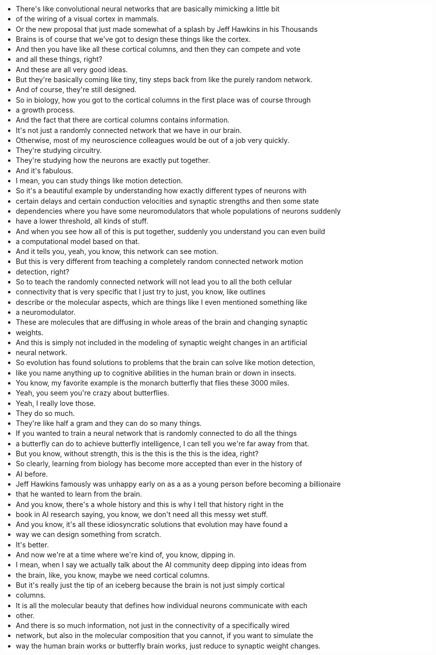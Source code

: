 *  There's like convolutional neural networks that are basically mimicking a little bit
*  of the wiring of a visual cortex in mammals.
*  Or the new proposal that just made somewhat of a splash by Jeff Hawkins in his Thousands
*  Brains is of course that we've got to design these things like the cortex.
*  And then you have like all these cortical columns, and then they can compete and vote
*  and all these things, right?
*  And these are all very good ideas.
*  But they're basically coming like tiny, tiny steps back from like the purely random network.
*  And of course, they're still designed.
*  So in biology, how you got to the cortical columns in the first place was of course through
*  a growth process.
*  And the fact that there are cortical columns contains information.
*  It's not just a randomly connected network that we have in our brain.
*  Otherwise, most of my neuroscience colleagues would be out of a job very quickly.
*  They're studying circuitry.
*  They're studying how the neurons are exactly put together.
*  And it's fabulous.
*  I mean, you can study things like motion detection.
*  So it's a beautiful example by understanding how exactly different types of neurons with
*  certain delays and certain conduction velocities and synaptic strengths and then some state
*  dependencies where you have some neuromodulators that whole populations of neurons suddenly
*  have a lower threshold, all kinds of stuff.
*  And when you see how all of this is put together, suddenly you understand you can even build
*  a computational model based on that.
*  And it tells you, yeah, you know, this network can see motion.
*  But this is very different from teaching a completely random connected network motion
*  detection, right?
*  So to teach the randomly connected network will not lead you to all the both cellular
*  connectivity that is very specific that I just try to just, you know, like outlines
*  describe or the molecular aspects, which are things like I even mentioned something like
*  a neuromodulator.
*  These are molecules that are diffusing in whole areas of the brain and changing synaptic
*  weights.
*  And this is simply not included in the modeling of synaptic weight changes in an artificial
*  neural network.
*  So evolution has found solutions to problems that the brain can solve like motion detection,
*  like you name anything up to cognitive abilities in the human brain or down in insects.
*  You know, my favorite example is the monarch butterfly that flies these 3000 miles.
*  Yeah, you seem you're crazy about butterflies.
*  Yeah, I really love those.
*  They do so much.
*  They're like half a gram and they can do so many things.
*  If you wanted to train a neural network that is randomly connected to do all the things
*  a butterfly can do to achieve butterfly intelligence, I can tell you we're far away from that.
*  But you know, without strength, this is the this is the this is the idea, right?
*  So clearly, learning from biology has become more accepted than ever in the history of
*  AI before.
*  Jeff Hawkins famously was unhappy early on as a as a young person before becoming a billionaire
*  that he wanted to learn from the brain.
*  And you know, there's a whole history and this is why I tell that history right in the
*  book in AI research saying, you know, we don't need all this messy wet stuff.
*  And you know, it's all these idiosyncratic solutions that evolution may have found a
*  way we can design something from scratch.
*  It's better.
*  And now we're at a time where we're kind of, you know, dipping in.
*  I mean, when I say we actually talk about the AI community deep dipping into ideas from
*  the brain, like, you know, maybe we need cortical columns.
*  But it's really just the tip of an iceberg because the brain is not just simply cortical
*  columns.
*  It is all the molecular beauty that defines how individual neurons communicate with each
*  other.
*  And there is so much information, not just in the connectivity of a specifically wired
*  network, but also in the molecular composition that you cannot, if you want to simulate the
*  way the human brain works or butterfly brain works, just reduce to synaptic weight changes.